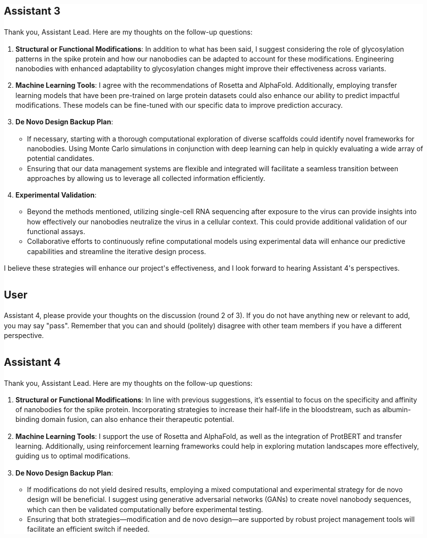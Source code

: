 ## Assistant 3

Thank you, Assistant Lead. Here are my thoughts on the follow-up questions:

1. **Structural or Functional Modifications**: In addition to what has been said, I suggest considering the role of glycosylation patterns in the spike protein and how our nanobodies can be adapted to account for these modifications. Engineering nanobodies with enhanced adaptability to glycosylation changes might improve their effectiveness across variants.

2. **Machine Learning Tools**: I agree with the recommendations of Rosetta and AlphaFold. Additionally, employing transfer learning models that have been pre-trained on large protein datasets could also enhance our ability to predict impactful modifications. These models can be fine-tuned with our specific data to improve prediction accuracy.

3. **De Novo Design Backup Plan**:
   - If necessary, starting with a thorough computational exploration of diverse scaffolds could identify novel frameworks for nanobodies. Using Monte Carlo simulations in conjunction with deep learning can help in quickly evaluating a wide array of potential candidates.
   - Ensuring that our data management systems are flexible and integrated will facilitate a seamless transition between approaches by allowing us to leverage all collected information efficiently.

4. **Experimental Validation**:
   - Beyond the methods mentioned, utilizing single-cell RNA sequencing after exposure to the virus can provide insights into how effectively our nanobodies neutralize the virus in a cellular context. This could provide additional validation of our functional assays.
   - Collaborative efforts to continuously refine computational models using experimental data will enhance our predictive capabilities and streamline the iterative design process.

I believe these strategies will enhance our project's effectiveness, and I look forward to hearing Assistant 4's perspectives.

## User

Assistant 4, please provide your thoughts on the discussion (round 2 of 3). If you do not have anything new or relevant to add, you may say "pass". Remember that you can and should (politely) disagree with other team members if you have a different perspective.

## Assistant 4

Thank you, Assistant Lead. Here are my thoughts on the follow-up questions:

1. **Structural or Functional Modifications**: In line with previous suggestions, it’s essential to focus on the specificity and affinity of nanobodies for the spike protein. Incorporating strategies to increase their half-life in the bloodstream, such as albumin-binding domain fusion, can also enhance their therapeutic potential.

2. **Machine Learning Tools**: I support the use of Rosetta and AlphaFold, as well as the integration of ProtBERT and transfer learning. Additionally, using reinforcement learning frameworks could help in exploring mutation landscapes more effectively, guiding us to optimal modifications.

3. **De Novo Design Backup Plan**:
   - If modifications do not yield desired results, employing a mixed computational and experimental strategy for de novo design will be beneficial. I suggest using generative adversarial networks (GANs) to create novel nanobody sequences, which can then be validated computationally before experimental testing.
   - Ensuring that both strategies—modification and de novo design—are supported by robust project management tools will facilitate an efficient switch if needed.
